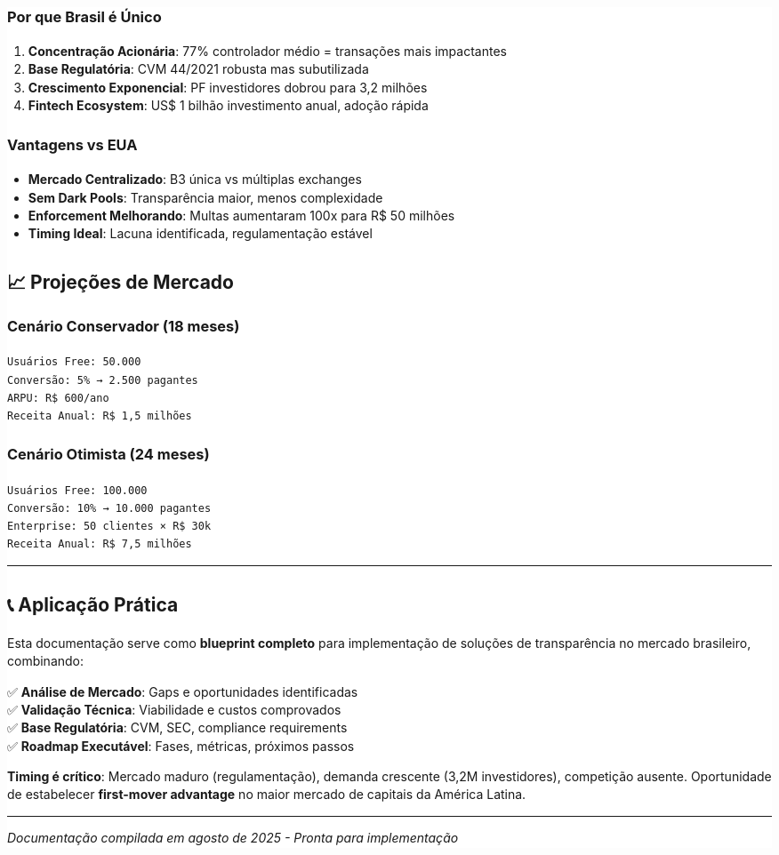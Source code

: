 ### Por que Brasil é Único
1. **Concentração Acionária**: 77% controlador médio = transações mais impactantes
2. **Base Regulatória**: CVM 44/2021 robusta mas subutilizada
3. **Crescimento Exponencial**: PF investidores dobrou para 3,2 milhões
4. **Fintech Ecosystem**: US$ 1 bilhão investimento anual, adoção rápida

### Vantagens vs EUA
- **Mercado Centralizado**: B3 única vs múltiplas exchanges
- **Sem Dark Pools**: Transparência maior, menos complexidade
- **Enforcement Melhorando**: Multas aumentaram 100x para R$ 50 milhões
- **Timing Ideal**: Lacuna identificada, regulamentação estável

## 📈 Projeções de Mercado

### Cenário Conservador (18 meses)
```
Usuários Free: 50.000
Conversão: 5% → 2.500 pagantes
ARPU: R$ 600/ano
Receita Anual: R$ 1,5 milhões
```

### Cenário Otimista (24 meses)
```
Usuários Free: 100.000
Conversão: 10% → 10.000 pagantes
Enterprise: 50 clientes × R$ 30k
Receita Anual: R$ 7,5 milhões
```

---

## 📞 Aplicação Prática

Esta documentação serve como **blueprint completo** para implementação de soluções de transparência no mercado brasileiro, combinando:

✅ **Análise de Mercado**: Gaps e oportunidades identificadas  
✅ **Validação Técnica**: Viabilidade e custos comprovados  
✅ **Base Regulatória**: CVM, SEC, compliance requirements  
✅ **Roadmap Executável**: Fases, métricas, próximos passos  

**Timing é crítico**: Mercado maduro (regulamentação), demanda crescente (3,2M investidores), competição ausente. Oportunidade de estabelecer **first-mover advantage** no maior mercado de capitais da América Latina.

---

*Documentação compilada em agosto de 2025 - Pronta para implementação*